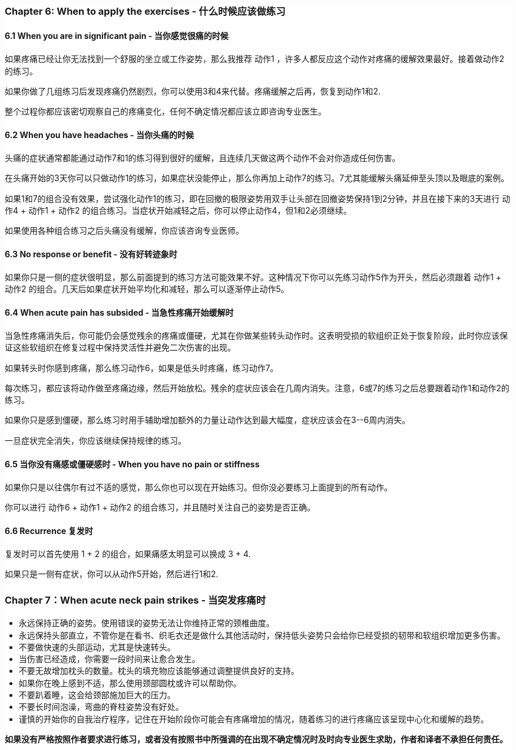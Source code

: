 ### Chapter 6: When to apply the exercises - 什么时候应该做练习

#### 6.1 When you are in significant pain - 当你感觉很痛的时候

如果疼痛已经让你无法找到一个舒服的坐立或工作姿势，那么我推荐 动作1 ，许多人都反应这个动作对疼痛的缓解效果最好。接着做动作2的练习。

如果你做了几组练习后发现疼痛仍然剧烈，你可以使用3和4来代替。疼痛缓解之后再，恢复到动作1和2.

整个过程你都应该密切观察自己的疼痛变化，任何不确定情况都应该立即咨询专业医生。

#### 6.2 When you have headaches - 当你头痛的时候

头痛的症状通常都能通过动作7和1的练习得到很好的缓解，且连续几天做这两个动作不会对你造成任何伤害。

在头痛开始的3天你可以只做动作1的练习，如果症状没能停止，那么你再加上动作7的练习。7尤其能缓解头痛延伸至头顶以及眼底的案例。

如果1和7的组合没有效果，尝试强化动作1的练习，即在回撤的极限姿势用双手让头部在回撤姿势保持1到2分钟，并且在接下来的3天进行 动作4 + 动作1 + 动作2 的组合练习。当症状开始减轻之后，你可以停止动作4，但1和2必须继续。

如果使用各种组合练习之后头痛没有缓解，你应该咨询专业医师。

#### 6.3 No response or benefit - 没有好转迹象时

如果你只是一侧的症状很明显，那么前面提到的练习方法可能效果不好。这种情况下你可以先练习动作5作为开头，然后必须跟着 动作1 + 动作2 的组合。几天后如果症状开始平均化和减轻，那么可以逐渐停止动作5。

#### 6.4 When acute pain has subsided - 当急性疼痛开始缓解时

当急性疼痛消失后，你可能仍会感觉残余的疼痛或僵硬，尤其在你做某些转头动作时。这表明受损的软组织正处于恢复阶段，此时你应该保证这些软组织在修复过程中保持灵活性并避免二次伤害的出现。

如果转头时你感到疼痛，那么练习动作6，如果是低头时疼痛，练习动作7。

每次练习，都应该将动作做至疼痛边缘，然后开始放松。残余的症状应该会在几周内消失。注意，6或7的练习之后总要跟着动作1和动作2的练习。

如果你只是感到僵硬，那么练习时用手辅助增加额外的力量让动作达到最大幅度，症状应该会在3--6周内消失。

一旦症状完全消失，你应该继续保持规律的练习。

#### 6.5 当你没有痛感或僵硬感时 - When you have no pain or stiffness

如果你只是以往偶尔有过不适的感觉，那么你也可以现在开始练习。但你没必要练习上面提到的所有动作。

你可以进行 动作6 + 动作1 + 动作2 的组合练习，并且随时关注自己的姿势是否正确。

#### 6.6 Recurrence 复发时

复发时可以首先使用 1 + 2 的组合，如果痛感太明显可以换成 3 + 4.

如果只是一侧有症状，你可以从动作5开始，然后进行1和2.

### Chapter 7：When acute neck pain strikes - 当突发疼痛时

- 永远保持正确的姿势。使用错误的姿势无法让你维持正常的颈椎曲度。
- 永远保持头部直立，不管你是在看书、织毛衣还是做什么其他活动时，保持低头姿势只会给你已经受损的韧带和软组织增加更多伤害。
- 不要做快速的头部运动，尤其是快速转头。
- 当伤害已经造成，你需要一段时间来让愈合发生。
- 不要无故增加枕头的数量。枕头的填充物应该能够通过调整提供良好的支持。
- 如果你在晚上感到不适，那么使用颈部圆枕或许可以帮助你。
- 不要趴着睡，这会给颈部施加巨大的压力。
- 不要长时间泡澡，弯曲的脊柱姿势没有好处。
- 谨慎的开始你的自我治疗程序，记住在开始阶段你可能会有疼痛增加的情况，随着练习的进行疼痛应该呈现中心化和缓解的趋势。

**如果没有严格按照作者要求进行练习，或者没有按照书中所强调的在出现不确定情况时及时向专业医生求助，作者和译者不承担任何责任。**
